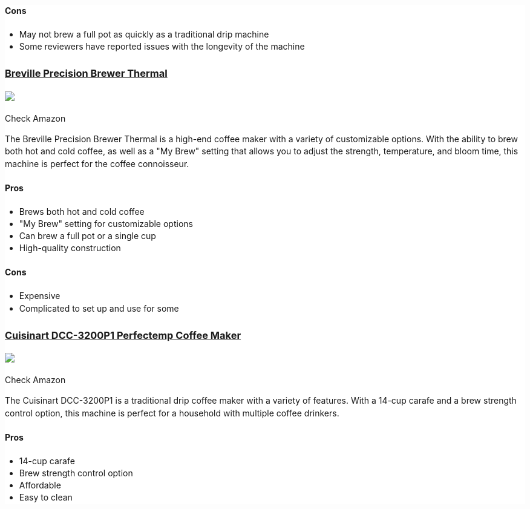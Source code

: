 #### Cons

*   May not brew a full pot as quickly as a traditional drip machine
*   Some reviewers have reported issues with the longevity of the machine

### [Breville Precision Brewer Thermal](https://www.amazon.com/Breville-BDC450-Precision-Brewer-Thermal/dp/B078RQVQF1/ref=sr_1_2?crid=3BAUR8XQD787&keywords=Breville+Precision+Brewer+Thermal&qid=1675008378&sprefix=breville+precision+brewer+thermal%2Caps%2C188&sr=8-2&ufe=app_do%3Aamzn1.fos.c3015c4a-46bb-44b9-81a4-dc28e6d374b3)

![](/assets/external/63d699a3e7dc95192b64192c_81uqv0po0ml._AC_SX679_.jpg)

<a class="inline-button">Check Amazon</a>

The Breville Precision Brewer Thermal is a high-end coffee maker with a variety of customizable options. With the ability to brew both hot and cold coffee, as well as a "My Brew" setting that allows you to adjust the strength, temperature, and bloom time, this machine is perfect for the coffee connoisseur.

#### Pros

*   Brews both hot and cold coffee
*   "My Brew" setting for customizable options
*   Can brew a full pot or a single cup
*   High-quality construction

#### Cons

*   Expensive
*   Complicated to set up and use for some

### [Cuisinart DCC-3200P1 Perfectemp Coffee Maker](https://www.amazon.com/Cuisinart-DCC-3200P1-PerfecTemp-Coffeemaker-DBM-8P1/dp/B09WP9KFD9?crid=3PLIS0ZGEG5IP&keywords=Cuisinart+DCC-3200P1+Perfectemp+Coffee+Maker&qid=1675008468&sprefix=cuisinart+dcc-3200p1+perfectemp+coffee+maker,aps,143&sr=8-3&ufe=app_do:amzn1.fos.f5122f16-c3e8-4386-bf32-63e904010ad0)

![](/assets/external/63d69a1b2bff727e1e8ef33a_61ic-3u9crl._AC_SX679_.jpg)

<a class="inline-button">Check Amazon</a>

The Cuisinart DCC-3200P1 is a traditional drip coffee maker with a variety of features. With a 14-cup carafe and a brew strength control option, this machine is perfect for a household with multiple coffee drinkers.

#### Pros

*   14-cup carafe
*   Brew strength control option
*   Affordable
*   Easy to clean
